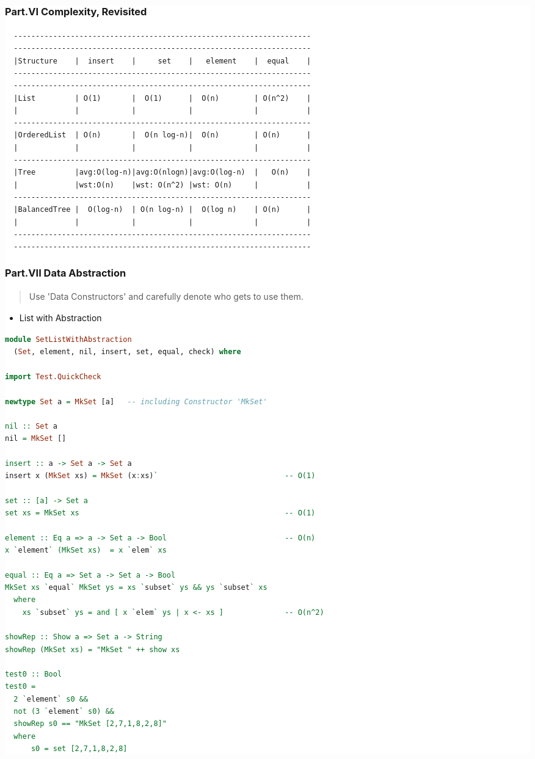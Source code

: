### Part.VI Complexity, Revisited

```
  --------------------------------------------------------------------
  --------------------------------------------------------------------
  |Structure    |  insert    |     set    |   element    |  equal    |
  --------------------------------------------------------------------
  --------------------------------------------------------------------
  |List         | O(1)       |  O(1)      |  O(n)        | O(n^2)    |
  |             |            |            |              |           |
  --------------------------------------------------------------------
  |OrderedList  | O(n)       |  O(n log-n)|  O(n)        | O(n)      |
  |             |            |            |              |           |
  --------------------------------------------------------------------
  |Tree         |avg:O(log-n)|avg:O(nlogn)|avg:O(log-n)  |   O(n)    |
  |             |wst:O(n)    |wst: O(n^2) |wst: O(n)     |           |
  --------------------------------------------------------------------
  |BalancedTree |  O(log-n)  | O(n log-n) |  O(log n)    | O(n)      |
  |             |            |            |              |           |
  --------------------------------------------------------------------
  --------------------------------------------------------------------

```


### Part.VII Data Abstraction

> Use 'Data Constructors' and carefully denote who gets to use them.

* List with Abstraction
```SetList.hs
module SetListWithAbstraction
  (Set, element, nil, insert, set, equal, check) where

import Test.QuickCheck

newtype Set a = MkSet [a]   -- including Constructor 'MkSet'

nil :: Set a
nil = MkSet []

insert :: a -> Set a -> Set a
insert x (MkSet xs) = MkSet (x:xs)`                             -- O(1)

set :: [a] -> Set a
set xs = MkSet xs                                               -- O(1)

element :: Eq a => a -> Set a -> Bool                           -- O(n)
x `element` (MkSet xs)  = x `elem` xs

equal :: Eq a => Set a -> Set a -> Bool
MkSet xs `equal` MkSet ys = xs `subset` ys && ys `subset` xs
  where
    xs `subset` ys = and [ x `elem` ys | x <- xs ]              -- O(n^2)

showRep :: Show a => Set a -> String
showRep (MkSet xs) = "MkSet " ++ show xs

test0 :: Bool
test0 =
  2 `element` s0 &&
  not (3 `element` s0) &&
  showRep s0 == "MkSet [2,7,1,8,2,8]"
  where
      s0 = set [2,7,1,8,2,8]
```